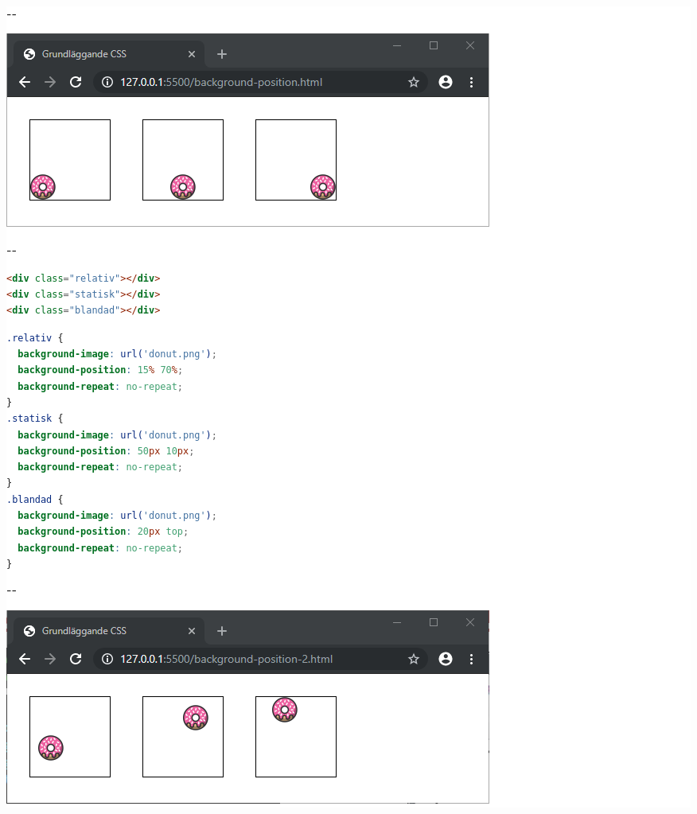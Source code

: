 --

![bild](images/css-pos-3.PNG)

--

```html
<div class="relativ"></div>
<div class="statisk"></div>
<div class="blandad"></div>
```

```css [ ]
.relativ {
  background-image: url('donut.png');
  background-position: 15% 70%;
  background-repeat: no-repeat;
}
.statisk {
  background-image: url('donut.png');
  background-position: 50px 10px;
  background-repeat: no-repeat;
}
.blandad {
  background-image: url('donut.png');
  background-position: 20px top;
  background-repeat: no-repeat;
}
```

--

![bild](images/css-pos-4.PNG)
